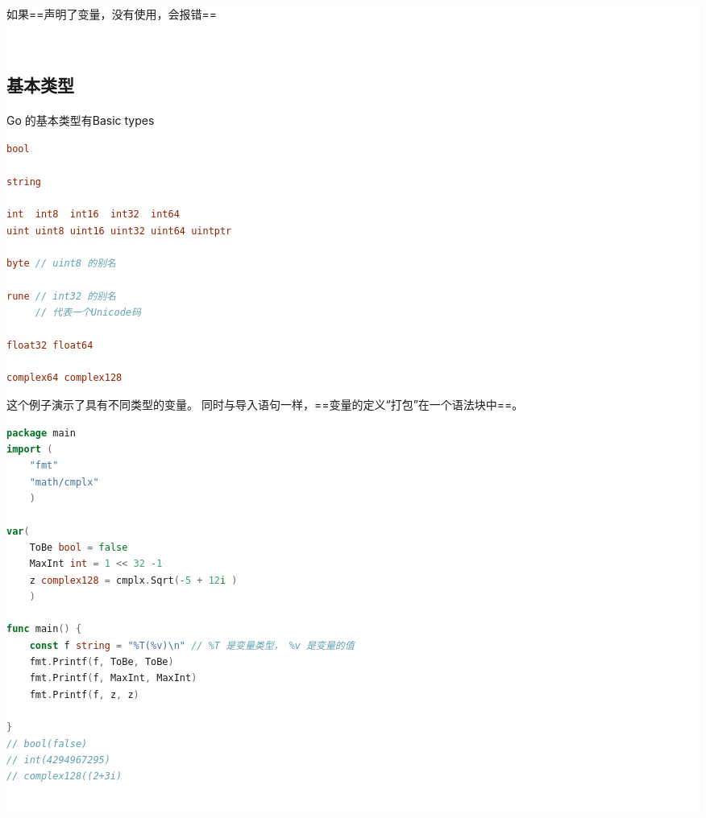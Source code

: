 如果==声明了变量，没有使用，会报错==

<br>

## 基本类型

Go 的基本类型有Basic types

```go
bool

string

int  int8  int16  int32  int64
uint uint8 uint16 uint32 uint64 uintptr

byte // uint8 的别名

rune // int32 的别名
     // 代表一个Unicode码

float32 float64

complex64 complex128
```

这个例子演示了具有不同类型的变量。 同时与导入语句一样，==变量的定义“打包”在一个语法块中==。

```go
package main
import (
	"fmt"
	"math/cmplx"
	)

var(
	ToBe bool = false
	MaxInt int = 1 << 32 -1
	z complex128 = cmplx.Sqrt(-5 + 12i )
	)

func main() {
	const f string = "%T(%v)\n"	// %T 是变量类型， %v 是变量的值
	fmt.Printf(f, ToBe, ToBe)
	fmt.Printf(f, MaxInt, MaxInt)
	fmt.Printf(f, z, z)

}
// bool(false)
// int(4294967295)
// complex128((2+3i)
```

<br>
